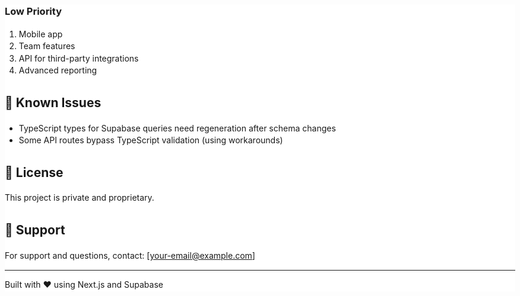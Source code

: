 ### Low Priority

1. Mobile app
2. Team features
3. API for third-party integrations
4. Advanced reporting

## 🐛 Known Issues

- TypeScript types for Supabase queries need regeneration after schema changes
- Some API routes bypass TypeScript validation (using workarounds)

## 📄 License

This project is private and proprietary.

## 👥 Support

For support and questions, contact: [your-email@example.com]

---

Built with ❤️ using Next.js and Supabase

